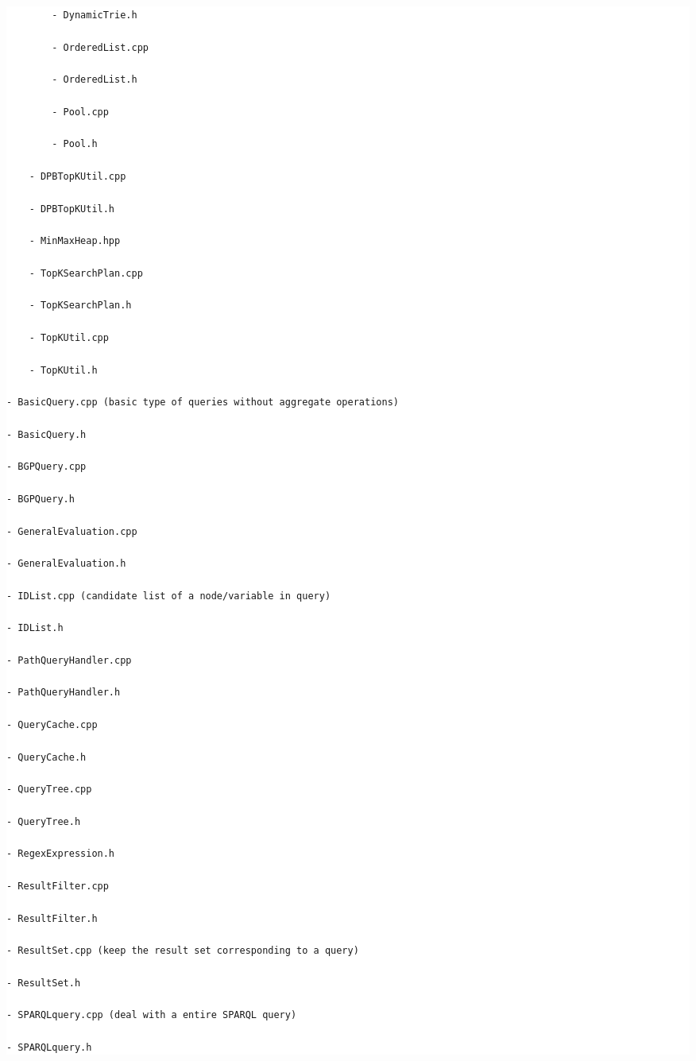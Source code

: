 			- DynamicTrie.h
        	
			- OrderedList.cpp
			
			- OrderedList.h
			
			- Pool.cpp
			
			- Pool.h
			
    	- DPBTopKUtil.cpp
    	
		- DPBTopKUtil.h
		
		- MinMaxHeap.hpp
		
		- TopKSearchPlan.cpp
		
		- TopKSearchPlan.h
		
		- TopKUtil.cpp
		
		- TopKUtil.h      

	- BasicQuery.cpp (basic type of queries without aggregate operations)

	- BasicQuery.h
	
	- BGPQuery.cpp
	
	- BGPQuery.h
	
	- GeneralEvaluation.cpp
	
	- GeneralEvaluation.h

	- IDList.cpp (candidate list of a node/variable in query)

	- IDList.h 
	
	- PathQueryHandler.cpp
	
	- PathQueryHandler.h
	
	- QueryCache.cpp
	
	- QueryCache.h
	
	- QueryTree.cpp
	
	- QueryTree.h
	
	- RegexExpression.h

	- ResultFilter.cpp

	- ResultFilter.h

	- ResultSet.cpp (keep the result set corresponding to a query)

	- ResultSet.h

	- SPARQLquery.cpp (deal with a entire SPARQL query)

	- SPARQLquery.h
